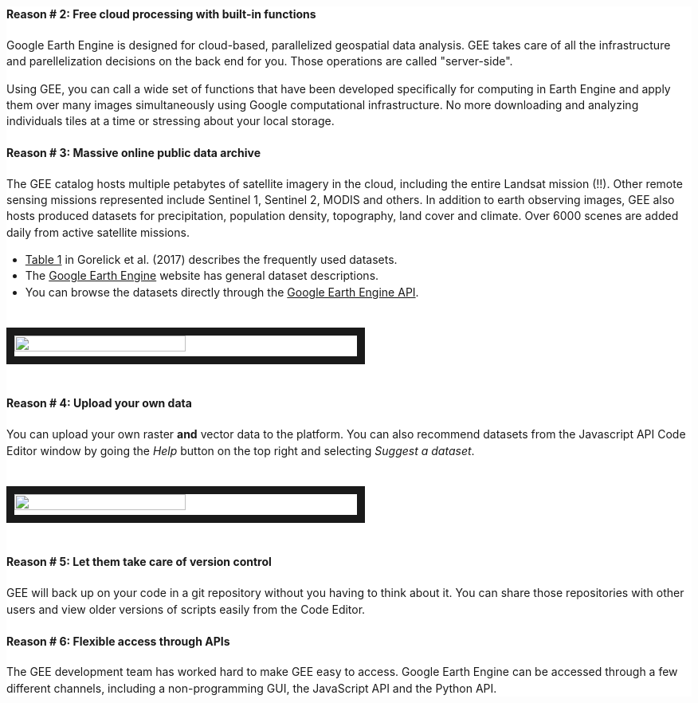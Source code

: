 #### Reason # 2: Free cloud processing with built-in functions

Google Earth Engine is designed for cloud-based, parallelized geospatial data analysis. GEE takes care of all the infrastructure and parellelization decisions on the back end for you. Those operations are called "server-side".

Using GEE, you can call a wide set of functions that have been developed specifically for computing in Earth Engine and apply them over many images simultaneously using Google computational infrastructure. No more downloading and analyzing individuals tiles at a time or stressing about your local storage.


#### Reason # 3: Massive online public data archive

The GEE catalog hosts multiple petabytes of satellite imagery in the cloud, including the entire Landsat mission (!!). Other remote sensing missions represented include Sentinel 1, Sentinel 2, MODIS and others. In addition to earth observing images, GEE also hosts produced datasets for precipitation, population density, topography, land cover and climate. Over 6000 scenes are added daily from active satellite missions.
  - <a href="http://www.sciencedirect.com/science/article/pii/S0034425717302900" target="_blank">Table 1</a> in Gorelick et al. (2017) describes the frequently used datasets.
  - The <a href="https://earthengine.google.com/datasets/" target="_blank">Google Earth Engine</a>
  website has general dataset descriptions.
  - You can browse the datasets directly through the <a href="https://explorer.earthengine.google.com/#index" target="_blank">Google Earth Engine API</a>.


<br>
<img src="../fig/01_datasets.png" border = "10" width="50%" height="50%">
<br><br>

#### Reason # 4: Upload your own data

You can upload your own raster **and** vector data to the platform. You can also recommend datasets from the Javascript API Code Editor window by going the *Help* button on the top right and selecting *Suggest a dataset*.

<br>
<img src="../fig/01_datasetsuggest.png" border = "10" width="50%" height="50%">
<br><br>

#### Reason # 5: Let them take care of version control

GEE will back up on your code in a git repository without you having to think about it. You can share those repositories with other users and view older versions of scripts easily from the Code Editor.

#### Reason # 6: Flexible access through APIs

The GEE development team has worked hard to make GEE easy to access. Google Earth Engine can be accessed through a few different channels, including a non-programming GUI, the JavaScript API and the Python API.

